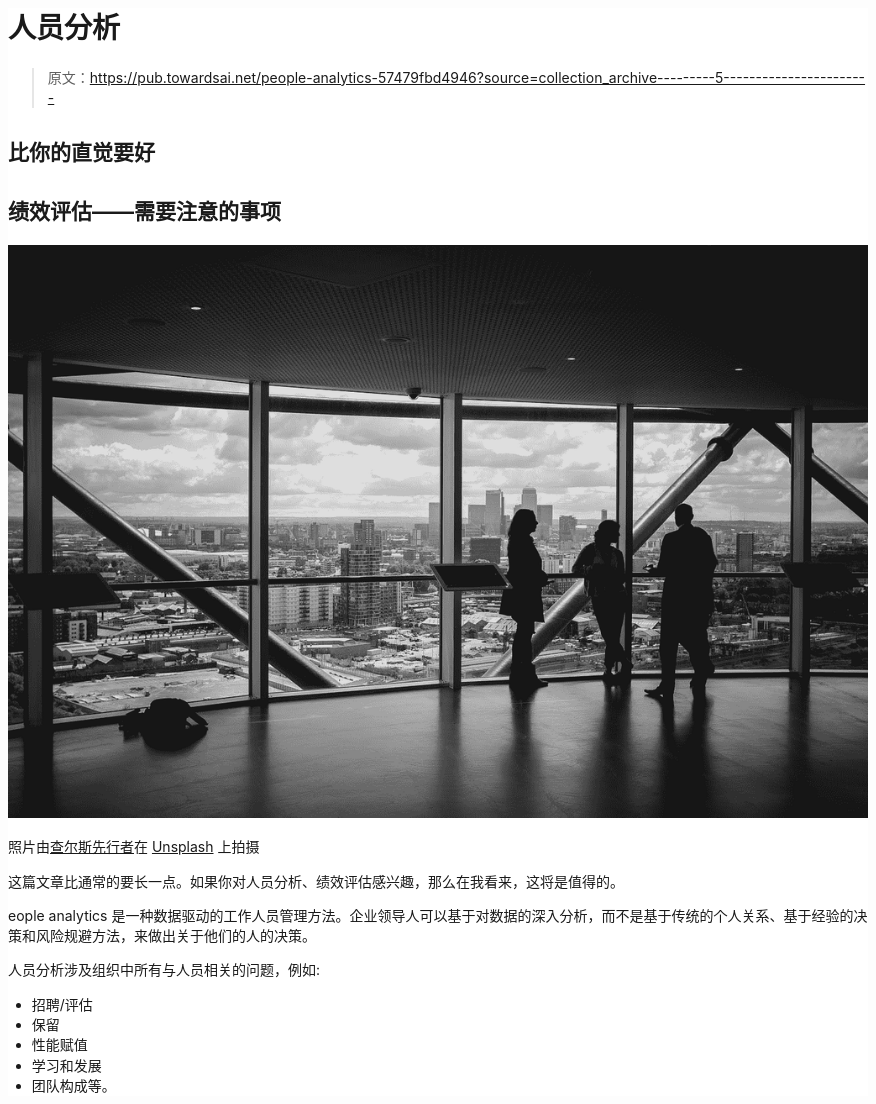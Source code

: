 # 人员分析

> 原文：<https://pub.towardsai.net/people-analytics-57479fbd4946?source=collection_archive---------5----------------------->

## 比你的直觉要好

## 绩效评估——需要注意的事项

![](img/c6d526f4e530df983337ab0ec1a2cfed.png)

照片由[查尔斯先行者](https://unsplash.com/@charles_forerunner?utm_source=medium&utm_medium=referral)在 [Unsplash](https://unsplash.com?utm_source=medium&utm_medium=referral) 上拍摄

这篇文章比通常的要长一点。如果你对人员分析、绩效评估感兴趣，那么在我看来，这将是值得的。

eople analytics 是一种数据驱动的工作人员管理方法。企业领导人可以基于对数据的深入分析，而不是基于传统的个人关系、基于经验的决策和风险规避方法，来做出关于他们的人的决策。

人员分析涉及组织中所有与人员相关的问题，例如:

*   招聘/评估
*   保留
*   性能赋值
*   学习和发展
*   团队构成等。
